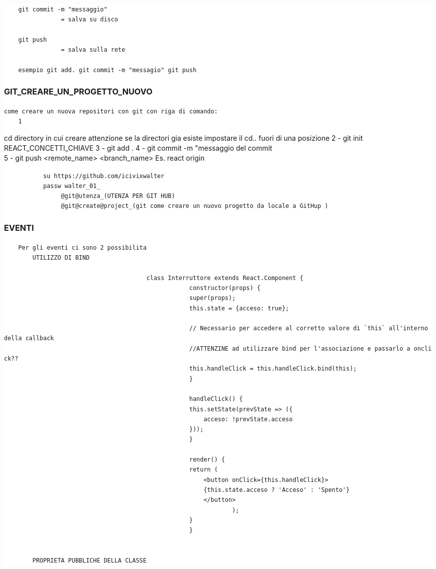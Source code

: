 		git commit -m "messaggio"	
					= salva su disco

		git push   						
					= salva sulla rete

		esempio git add. git commit -m "messagio" git push

### GIT_CREARE_UN_PROGETTO_NUOVO
	come creare un nuova repositori con git con riga di comando:
		1 
 cd directory in cui creare
			attenzione se la directori gia esiste impostare il cd.. fuori di una posizione
		2 - git init REACT_CONCETTI_CHIAVE
		3 - git add .
		4 -  git commit -m "messaggio del commit	
		5 - git push <remote_name> <branch_name>
			   Es. react        origin
			   
			   su https://github.com/icivixwalter
			   passw walter_01_
			   		@git@utenza_(UTENZA PER GIT HUB)
			   		@git@create@project_(git come creare un nuovo progetto da locale a GitHup )
### EVENTI
		Per gli eventi ci sono 2 possibilita
			UTILIZZO DI BIND

											class Interruttore extends React.Component {
														constructor(props) {
														super(props);
														this.state = {acceso: true};
														
														// Necessario per accedere al corretto valore di `this` all'interno della callback
														//ATTENZINE ad utilizzare bind per l'associazione e passarlo a onclick??
														this.handleClick = this.handleClick.bind(this);
														}
														
														handleClick() {
														this.setState(prevState => ({
															acceso: !prevState.acceso
														}));
														}
														
														render() {
														return (
															<button onClick={this.handleClick}>
															{this.state.acceso ? 'Acceso' : 'Spento'}
															</button>
																	);
														}
														}


			PROPRIETA PUBBLICHE DELLA CLASSE
